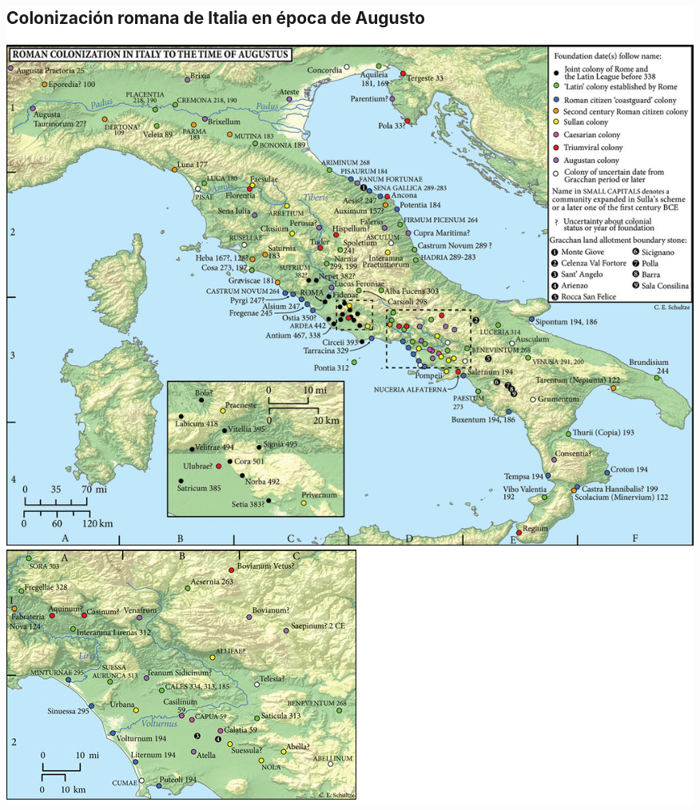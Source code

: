 ## Colonización romana de Italia en época de Augusto

![Mapa_72](docs/talbert_new/../../Map_72.jpg)
![Mapa_73](docs/talbert_new/../../Map_73.jpg)
